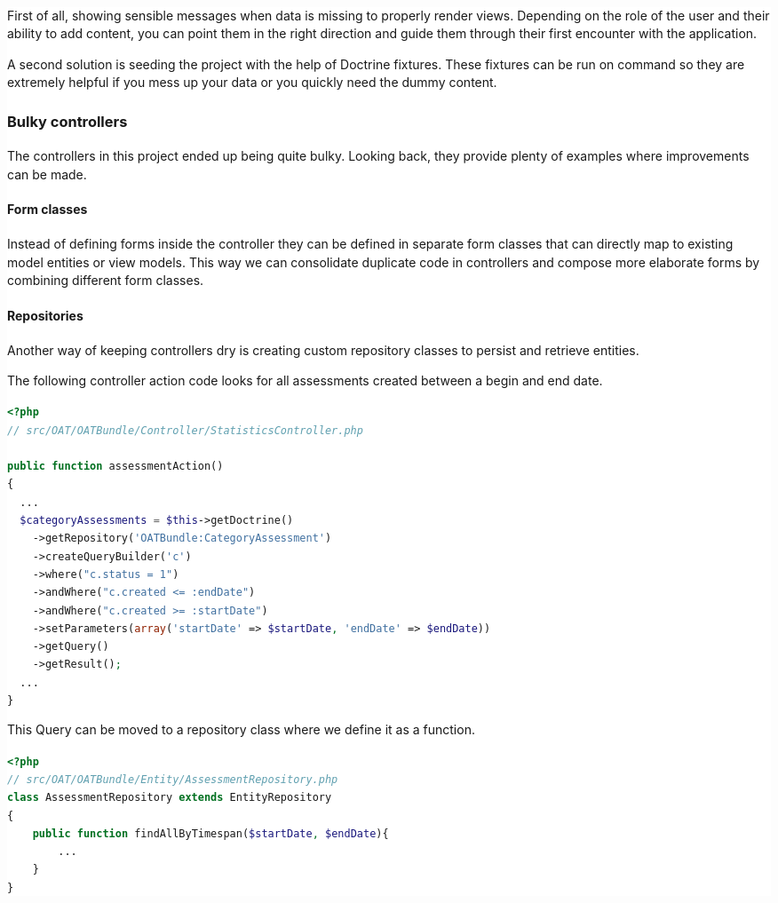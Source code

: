 First of all, showing sensible messages when data is missing to properly render
 views. Depending on the role of the user and their ability to add content, you
 can point them in the right direction and guide them through their first
 encounter with the application.

A second solution is seeding the project with the help of Doctrine fixtures.
 These fixtures can be run on command so they are extremely helpful if you mess
 up your data or you quickly need the dummy content.

### Bulky controllers
The controllers in this project ended up being quite bulky. Looking back, they
 provide plenty of examples where improvements can be made.

#### Form classes
Instead of defining forms inside the controller they can be defined in separate
 form classes that can directly map to existing model entities or view models.
 This way we can consolidate duplicate code in controllers and compose more
 elaborate forms by combining different form classes.

#### Repositories
Another way of keeping controllers dry is creating custom repository classes to
 persist and retrieve entities.

The following controller action code looks for all assessments created between
 a begin and end date.

```php
<?php
// src/OAT/OATBundle/Controller/StatisticsController.php

public function assessmentAction()
{
  ...
  $categoryAssessments = $this->getDoctrine()
    ->getRepository('OATBundle:CategoryAssessment')
    ->createQueryBuilder('c')
    ->where("c.status = 1")
    ->andWhere("c.created <= :endDate")
    ->andWhere("c.created >= :startDate")
    ->setParameters(array('startDate' => $startDate, 'endDate' => $endDate))
    ->getQuery()
    ->getResult();
  ...
}
```

This Query can be moved to a repository class where we define it as a function.

```php
<?php
// src/OAT/OATBundle/Entity/AssessmentRepository.php
class AssessmentRepository extends EntityRepository
{
    public function findAllByTimespan($startDate, $endDate){
        ...
    }
}
```
